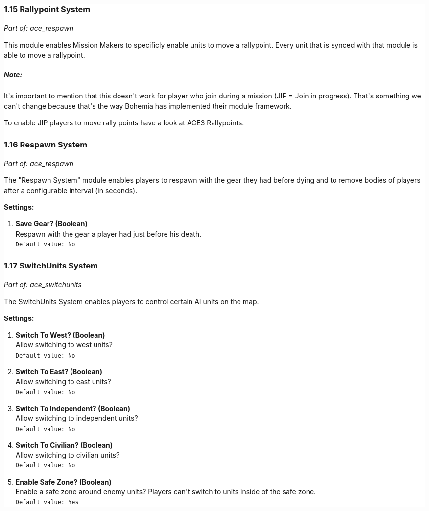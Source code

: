 
### 1.15 Rallypoint System
*Part of: ace_respawn*

This module enables Mission Makers to specificly enable units to move a rallypoint. Every unit that is synced with that module is able to move a rallypoint.

<div class="panel callout">
    <h5>Note:</h5>
    <p>It's important to mention that this doesn't work for player who join during a mission (JIP = Join in progress). That's something we can't change because that's the way Bohemia has implemented their module framework.</p>
</div>

To enable JIP players to move rally points have a look at [ACE3 Rallypoints](./mission-tools.html#1.-ace-rallypoints).


### 1.16 Respawn System
*Part of: ace_respawn*

The "Respawn System" module enables players to respawn with the gear they had before dying and to remove bodies of players after a configurable interval (in seconds).

**Settings:**

1. **Save Gear? (Boolean)**<br>
Respawn with the gear a player had just before his death.<br>
`Default value: No`


### 1.17 SwitchUnits System
*Part of: ace_switchunits*

The [SwitchUnits System](./mission-tools.html#2.-ace-switchunits) enables players to control certain AI units on the map. 

**Settings:**

1. **Switch To West? (Boolean)**<br>
Allow switching to west units?<br>
`Default value: No`

2. **Switch To East? (Boolean)**<br>
Allow switching to east units?<br>
`Default value: No`

3. **Switch To Independent? (Boolean)**<br>
Allow switching to independent units?<br>
`Default value: No`

4. **Switch To Civilian? (Boolean)**<br>
Allow switching to civilian units?<br>
`Default value: No`

5. **Enable Safe Zone? (Boolean)**<br>
Enable a safe zone around enemy units? Players can't switch to units inside of the safe zone.<br>
`Default value: Yes`
